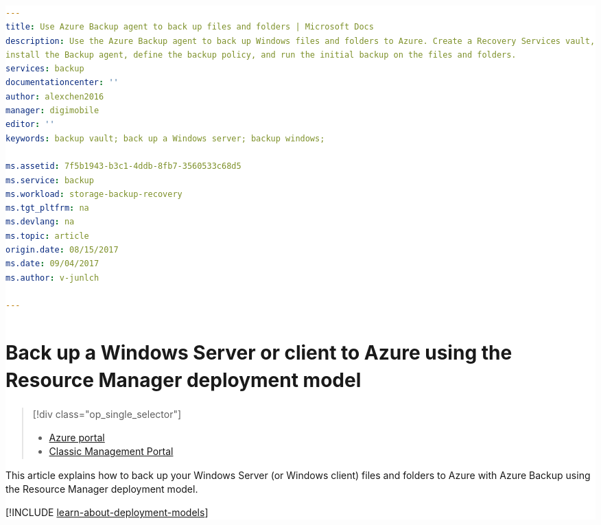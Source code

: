 ```yaml
---
title: Use Azure Backup agent to back up files and folders | Microsoft Docs
description: Use the Azure Backup agent to back up Windows files and folders to Azure. Create a Recovery Services vault, install the Backup agent, define the backup policy, and run the initial backup on the files and folders.
services: backup
documentationcenter: ''
author: alexchen2016
manager: digimobile
editor: ''
keywords: backup vault; back up a Windows server; backup windows;

ms.assetid: 7f5b1943-b3c1-4ddb-8fb7-3560533c68d5
ms.service: backup
ms.workload: storage-backup-recovery
ms.tgt_pltfrm: na
ms.devlang: na
ms.topic: article
origin.date: 08/15/2017
ms.date: 09/04/2017
ms.author: v-junlch

---
```

# Back up a Windows Server or client to Azure using the Resource Manager deployment model
> [!div class="op_single_selector"]
> * [Azure portal](backup-configure-vault.md)
> * [Classic Management Portal](backup-configure-vault-classic.md)
>
>

This article explains how to back up your Windows Server (or Windows client) files and folders to Azure with Azure Backup using the Resource Manager deployment model.

[!INCLUDE [learn-about-deployment-models](../../includes/backup-deployment-models.md)]
